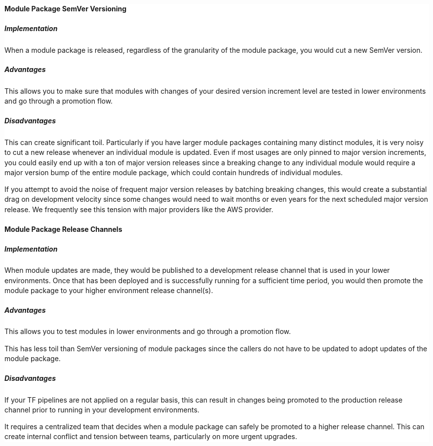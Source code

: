 #### Module Package SemVer Versioning

##### Implementation

When a module package is released, regardless of the granularity of the module
package, you would cut a new SemVer version.

##### Advantages

This allows you to make sure that modules with changes of your desired version
increment level are tested in lower environments and go through a promotion
flow.

##### Disadvantages

This can create significant toil. Particularly if you have larger module
packages containing many distinct modules, it is very noisy to cut a new release
whenever an individual module is updated. Even if most usages are only pinned to
major version increments, you could easily end up with a ton of major version
releases since a breaking change to any individual module would require a major
version bump of the entire module package, which could contain hundreds of
individual modules.

If you attempt to avoid the noise of frequent major version releases by batching
breaking changes, this would create a substantial drag on development velocity
since some changes would need to wait months or even years for the next
scheduled major version release. We frequently see this tension with major
providers like the AWS provider.

#### Module Package Release Channels

##### Implementation

When module updates are made, they would be published to a development release
channel that is used in your lower environments. Once that has been deployed and
is successfully running for a sufficient time period, you would then promote the
module package to your higher environment release channel(s).

##### Advantages

This allows you to test modules in lower environments and go through a promotion
flow.

This has less toil than SemVer versioning of module packages since the callers
do not have to be updated to adopt updates of the module package.

##### Disadvantages

If your TF pipelines are not applied on a regular basis, this can result in
changes being promoted to the production release channel prior to running in
your development environments.

It requires a centralized team that decides when a module package can safely be
promoted to a higher release channel. This can create internal conflict and
tension between teams, particularly on more urgent upgrades.
